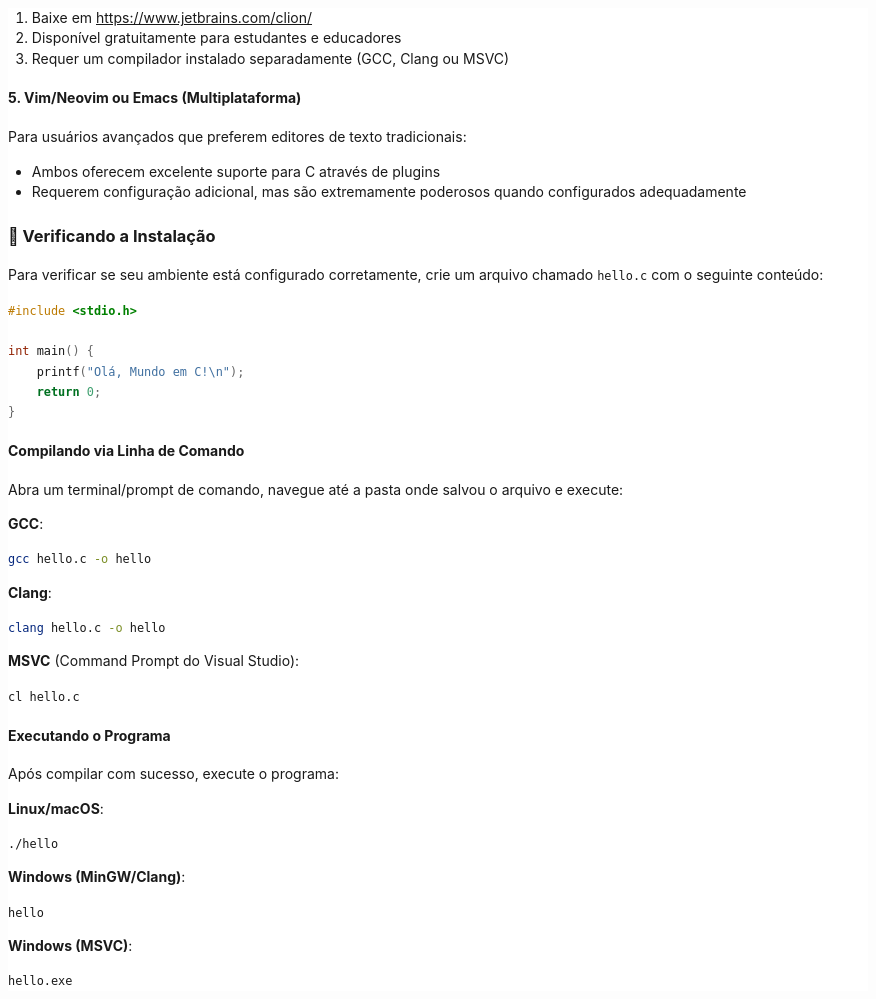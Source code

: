 1. Baixe em https://www.jetbrains.com/clion/
2. Disponível gratuitamente para estudantes e educadores
3. Requer um compilador instalado separadamente (GCC, Clang ou MSVC)

#### 5. Vim/Neovim ou Emacs (Multiplataforma)

Para usuários avançados que preferem editores de texto tradicionais:

- Ambos oferecem excelente suporte para C através de plugins
- Requerem configuração adicional, mas são extremamente poderosos quando configurados adequadamente

### 🧪 Verificando a Instalação

Para verificar se seu ambiente está configurado corretamente, crie um arquivo chamado `hello.c` com o seguinte conteúdo:

```c
#include <stdio.h>

int main() {
    printf("Olá, Mundo em C!\n");
    return 0;
}
```

#### Compilando via Linha de Comando

Abra um terminal/prompt de comando, navegue até a pasta onde salvou o arquivo e execute:

**GCC**:
```bash
gcc hello.c -o hello
```

**Clang**:
```bash
clang hello.c -o hello
```

**MSVC** (Command Prompt do Visual Studio):
```bash
cl hello.c
```

#### Executando o Programa

Após compilar com sucesso, execute o programa:

**Linux/macOS**:
```bash
./hello
```

**Windows (MinGW/Clang)**:
```bash
hello
```

**Windows (MSVC)**:
```bash
hello.exe
```
